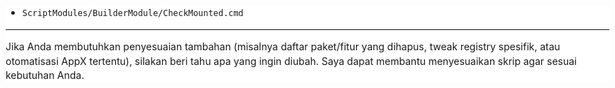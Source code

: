 - `ScriptModules/BuilderModule/CheckMounted.cmd`

---
Jika Anda membutuhkan penyesuaian tambahan (misalnya daftar paket/fitur yang dihapus, tweak registry spesifik, atau otomatisasi AppX tertentu), silakan beri tahu apa yang ingin diubah. Saya dapat membantu menyesuaikan skrip agar sesuai kebutuhan Anda.

